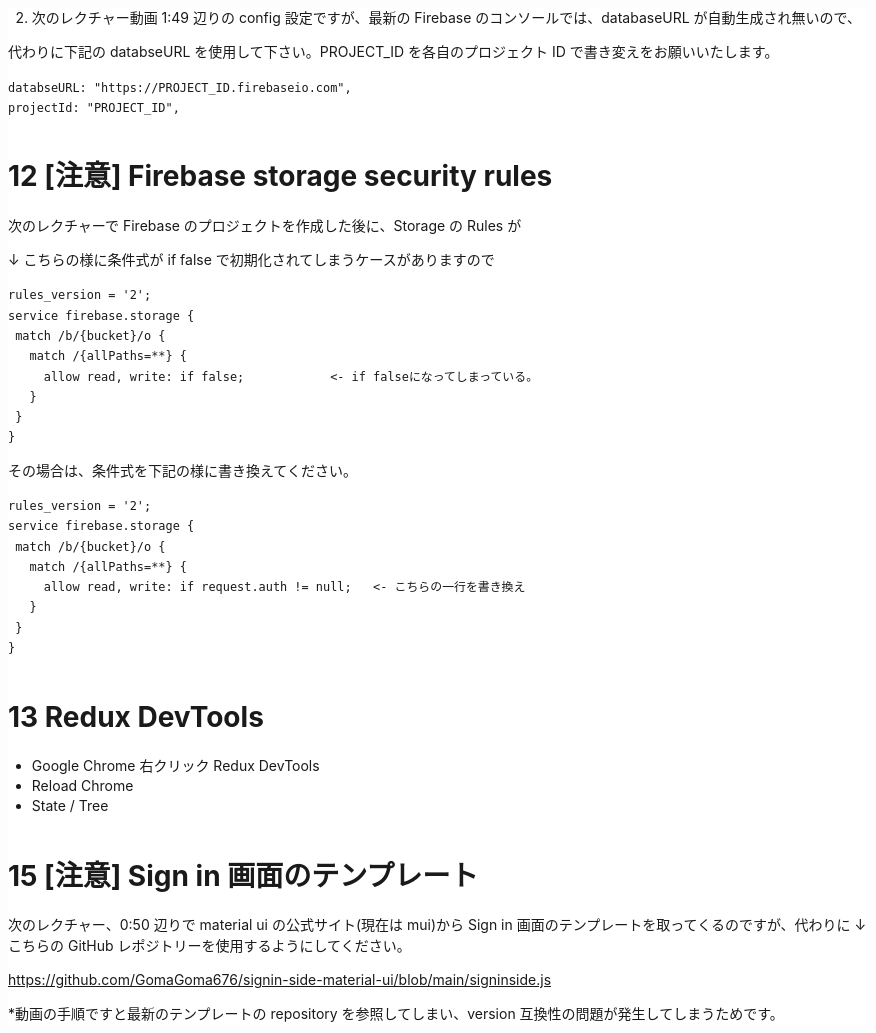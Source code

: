 2. 次のレクチャー動画 1:49 辺りの config 設定ですが、最新の Firebase のコンソールでは、databaseURL が自動生成され無いので、

代わりに下記の databseURL を使用して下さい。PROJECT_ID を各自のプロジェクト ID で書き変えをお願いいたします。

```
databseURL: "https://PROJECT_ID.firebaseio.com",
projectId: "PROJECT_ID",
```

# 12 [注意] Firebase storage security rules

次のレクチャーで Firebase のプロジェクトを作成した後に、Storage の Rules が

↓ こちらの様に条件式が if false で初期化されてしまうケースがありますので

```
rules_version = '2';
service firebase.storage {
 match /b/{bucket}/o {
   match /{allPaths=**} {
     allow read, write: if false;            <- if falseになってしまっている。
   }
 }
}
```

その場合は、条件式を下記の様に書き換えてください。

```
rules_version = '2';
service firebase.storage {
 match /b/{bucket}/o {
   match /{allPaths=**} {
     allow read, write: if request.auth != null;   <- こちらの一行を書き換え
   }
 }
}
```

# 13 Redux DevTools

- Google Chrome 右クリック Redux DevTools
- Reload Chrome
- State / Tree

# 15 [注意] Sign in 画面のテンプレート

次のレクチャー、0:50 辺りで material ui の公式サイト(現在は mui)から Sign in 画面のテンプレートを取ってくるのですが、代わりに ↓ こちらの GitHub レポジトリーを使用するようにしてください。

https://github.com/GomaGoma676/signin-side-material-ui/blob/main/signinside.js

\*動画の手順ですと最新のテンプレートの repository を参照してしまい、version 互換性の問題が発生してしまうためです。
